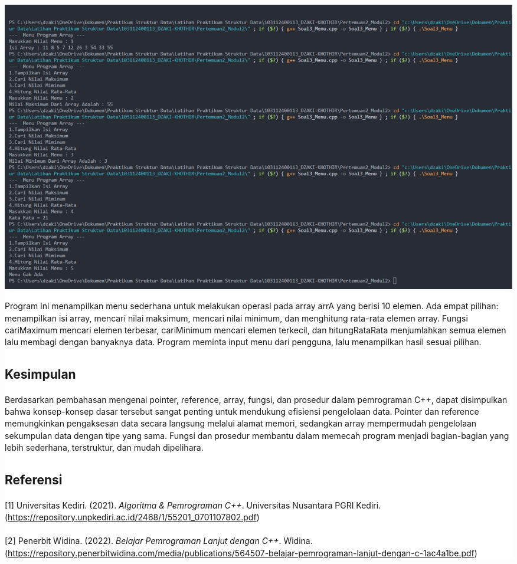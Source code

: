 ![Screenshot Output Unguided 1_1](https://github.com/zakverse/103112400113_DZAKI-KHOTHIR/blob/main/Pertemuan2_Modul2/ScreenshotOutput_Modul2/Output_Menu.png)

Program ini menampilkan menu sederhana untuk melakukan operasi pada array arrA yang berisi 10 elemen. 
Ada empat pilihan: menampilkan isi array, mencari nilai maksimum, mencari nilai minimum, dan menghitung rata-rata elemen array. Fungsi cariMaximum mencari elemen terbesar, cariMinimum mencari elemen terkecil, dan hitungRataRata menjumlahkan semua elemen lalu membagi dengan banyaknya data. Program meminta input menu dari pengguna, lalu menampilkan hasil sesuai pilihan.

## Kesimpulan  

Berdasarkan pembahasan mengenai pointer, reference, array, fungsi, dan prosedur dalam pemrograman C++, dapat disimpulkan bahwa konsep-konsep dasar tersebut sangat penting untuk mendukung efisiensi pengelolaan data. Pointer dan reference memungkinkan pengaksesan data secara langsung melalui alamat memori, sedangkan array mempermudah pengelolaan sekumpulan data dengan tipe yang sama. Fungsi dan prosedur membantu dalam memecah program menjadi bagian-bagian yang lebih sederhana, terstruktur, dan mudah dipelihara.

## Referensi
[1] Universitas Kediri. (2021). *Algoritma & Pemrograman C++*. Universitas Nusantara PGRI Kediri.(https://repository.unpkediri.ac.id/2468/1/55201_0701107802.pdf)  
<br>
[2] Penerbit Widina. (2022). *Belajar Pemrograman Lanjut dengan C++*. Widina.(https://repository.penerbitwidina.com/media/publications/564507-belajar-pemrograman-lanjut-dengan-c-1ac4a1be.pdf)